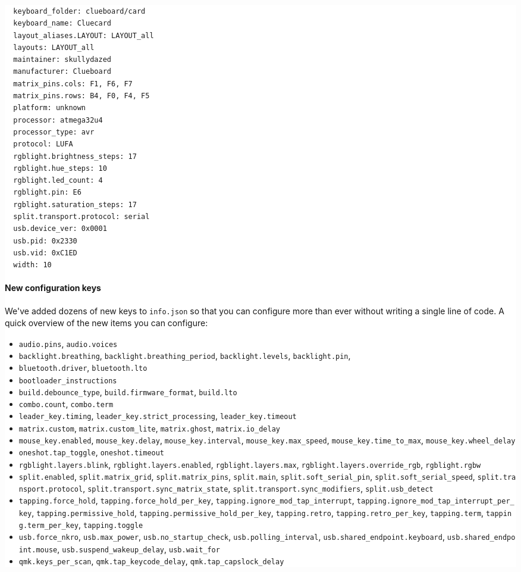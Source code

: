 ```
  keyboard_folder: clueboard/card
  keyboard_name: Cluecard
  layout_aliases.LAYOUT: LAYOUT_all
  layouts: LAYOUT_all
  maintainer: skullydazed
  manufacturer: Clueboard
  matrix_pins.cols: F1, F6, F7
  matrix_pins.rows: B4, F0, F4, F5
  platform: unknown
  processor: atmega32u4
  processor_type: avr
  protocol: LUFA
  rgblight.brightness_steps: 17
  rgblight.hue_steps: 10
  rgblight.led_count: 4
  rgblight.pin: E6
  rgblight.saturation_steps: 17
  split.transport.protocol: serial
  usb.device_ver: 0x0001
  usb.pid: 0x2330
  usb.vid: 0xC1ED
  width: 10
```

#### New configuration keys

We've added dozens of new keys to `info.json` so that you can configure more than ever without writing a single line of code. A quick overview of the new items you can configure:

* `audio.pins`, `audio.voices`
* `backlight.breathing`, `backlight.breathing_period`, `backlight.levels`, `backlight.pin`,
* `bluetooth.driver`, `bluetooth.lto`
* `bootloader_instructions`
* `build.debounce_type`, `build.firmware_format`, `build.lto`
* `combo.count`, `combo.term`
* `leader_key.timing`, `leader_key.strict_processing`, `leader_key.timeout`
* `matrix.custom`, `matrix.custom_lite`, `matrix.ghost`, `matrix.io_delay`
* `mouse_key.enabled`, `mouse_key.delay`, `mouse_key.interval`, `mouse_key.max_speed`, `mouse_key.time_to_max`, `mouse_key.wheel_delay`
* `oneshot.tap_toggle`, `oneshot.timeout`
* `rgblight.layers.blink`, `rgblight.layers.enabled`, `rgblight.layers.max`, `rgblight.layers.override_rgb`, `rgblight.rgbw`
* `split.enabled`, `split.matrix_grid`, `split.matrix_pins`, `split.main`, `split.soft_serial_pin`, `split.soft_serial_speed`, `split.transport.protocol`, `split.transport.sync_matrix_state`, `split.transport.sync_modifiers`, `split.usb_detect`
* `tapping.force_hold`, `tapping.force_hold_per_key`, `tapping.ignore_mod_tap_interrupt`, `tapping.ignore_mod_tap_interrupt_per_key`, `tapping.permissive_hold`, `tapping.permissive_hold_per_key`, `tapping.retro`, `tapping.retro_per_key`, `tapping.term`, `tapping.term_per_key`, `tapping.toggle`
* `usb.force_nkro`, `usb.max_power`, `usb.no_startup_check`, `usb.polling_interval`, `usb.shared_endpoint.keyboard`, `usb.shared_endpoint.mouse`, `usb.suspend_wakeup_delay`, `usb.wait_for`
* `qmk.keys_per_scan`, `qmk.tap_keycode_delay`, `qmk.tap_capslock_delay`
